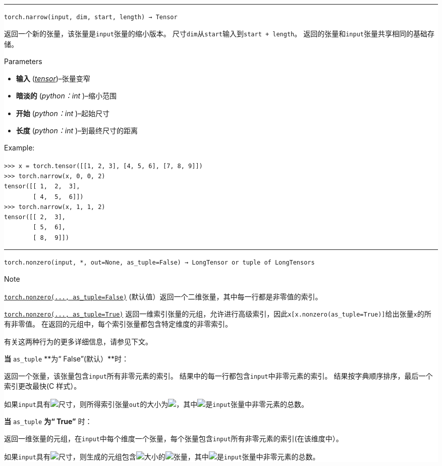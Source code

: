 * * *

```
torch.narrow(input, dim, start, length) → Tensor
```

返回一个新的张量，该张量是`input`张量的缩小版本。 尺寸`dim`从`start`输入到`start + length`。 返回的张量和`input`张量共享相同的基础存储。

Parameters

*   **输入** ([_tensor_](tensors.html#torch.Tensor "torch.Tensor"))–张量变窄

*   **暗淡的** (_python：int_ )–缩小范围

*   **开始** (_python：int_ )–起始尺寸

*   **长度** (_python：int_ )–到最终尺寸的距离

Example:

```
>>> x = torch.tensor([[1, 2, 3], [4, 5, 6], [7, 8, 9]])
>>> torch.narrow(x, 0, 0, 2)
tensor([[ 1,  2,  3],
        [ 4,  5,  6]])
>>> torch.narrow(x, 1, 1, 2)
tensor([[ 2,  3],
        [ 5,  6],
        [ 8,  9]])

```

* * *

```
torch.nonzero(input, *, out=None, as_tuple=False) → LongTensor or tuple of LongTensors
```

Note

[`torch.nonzero(..., as_tuple=False)`](#torch.nonzero "torch.nonzero") (默认值）返回一个二维张量，其中每一行都是非零值的索引。

[`torch.nonzero(..., as_tuple=True)`](#torch.nonzero "torch.nonzero") 返回一维索引张量的元组，允许进行高级索引，因此`x[x.nonzero(as_tuple=True)]`给出张量`x`的所有非零值。 在返回的元组中，每个索引张量都包含特定维度的非零索引。

有关这两种行为的更多详细信息，请参见下文。

**当** `as_tuple` **为“ False”(默认）**时：

返回一个张量，该张量包含`input`所有非零元素的索引。 结果中的每一行都包含`input`中非零元素的索引。 结果按字典顺序排序，最后一个索引更改最快(C 样式）。

如果`input`具有![](img/5f0051b0454fa75ca446b59b47eff6f6.jpg)尺寸，则所得索引张量`out`的大小为![](img/b6080a6ed8a7dd471ec6fd4b1023bc23.jpg)，其中![](img/e1bf4c09825257a3ffbe6bddb254bcb6.jpg)是`input`张量中非零元素的总数。

**当** `as_tuple` **为“ True”** 时：

返回一维张量的元组，在`input`中每个维度一个张量，每个张量包含`input`所有非零元素的索引(在该维度中）。

如果`input`具有![](img/5f0051b0454fa75ca446b59b47eff6f6.jpg)尺寸，则生成的元组包含![](img/e1bf4c09825257a3ffbe6bddb254bcb6.jpg)大小的![](img/5f0051b0454fa75ca446b59b47eff6f6.jpg)张量，其中![](img/e1bf4c09825257a3ffbe6bddb254bcb6.jpg)是`input`张量中非零元素的总数。
